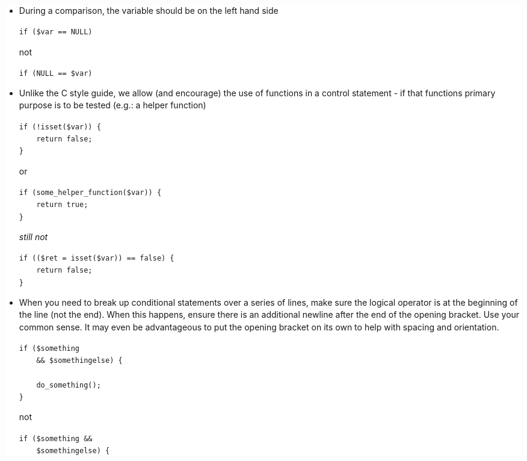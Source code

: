 * During a comparison, the variable should be on the left hand side

    ```
    if ($var == NULL)
    ```

    not

    ```
    if (NULL == $var)
    ```

* Unlike the C style guide, we allow (and encourage) the use of functions in a control statement - if that
  functions primary purpose is to be tested (e.g.: a helper function)

    ```
    if (!isset($var)) {
        return false;
    }
    ```

    or

    ```
    if (some_helper_function($var)) {
        return true;
    }
    ```

    *still not*

    ```
    if (($ret = isset($var)) == false) {
        return false;
    }
    ```

* When you need to break up conditional statements over a series of lines, make sure the logical operator is at the beginning
  of the line (not the end). When this happens, ensure there is an additional newline after the end of the opening bracket.
  Use your common sense. It may even be advantageous to put the opening bracket on its own to help with spacing and
  orientation.

    ```
    if ($something
        && $somethingelse) {

        do_something();
    }
    ```

    not

    ```
    if ($something &&
        $somethingelse) {
